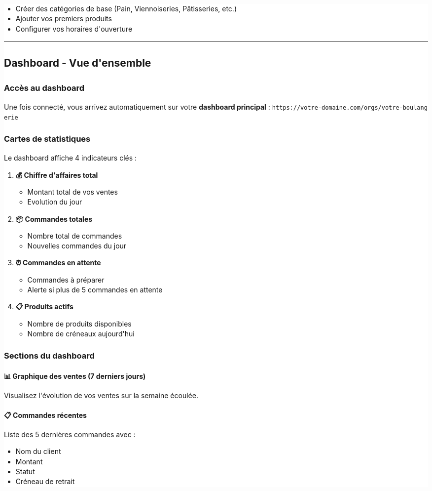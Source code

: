 - Créer des catégories de base (Pain, Viennoiseries, Pâtisseries, etc.)
- Ajouter vos premiers produits
- Configurer vos horaires d'ouverture



---

## Dashboard - Vue d'ensemble

### Accès au dashboard

Une fois connecté, vous arrivez automatiquement sur votre **dashboard principal** :
`https://votre-domaine.com/orgs/votre-boulangerie`



### Cartes de statistiques

Le dashboard affiche 4 indicateurs clés :

1. **💰 Chiffre d'affaires total**

   - Montant total de vos ventes
   - Evolution du jour

2. **📦 Commandes totales**

   - Nombre total de commandes
   - Nouvelles commandes du jour

3. **⏰ Commandes en attente**

   - Commandes à préparer
   - Alerte si plus de 5 commandes en attente

4. **📋 Produits actifs**
   - Nombre de produits disponibles
   - Nombre de créneaux aujourd'hui



### Sections du dashboard

#### 📊 Graphique des ventes (7 derniers jours)

Visualisez l'évolution de vos ventes sur la semaine écoulée.



#### 📋 Commandes récentes

Liste des 5 dernières commandes avec :

- Nom du client
- Montant
- Statut
- Créneau de retrait
